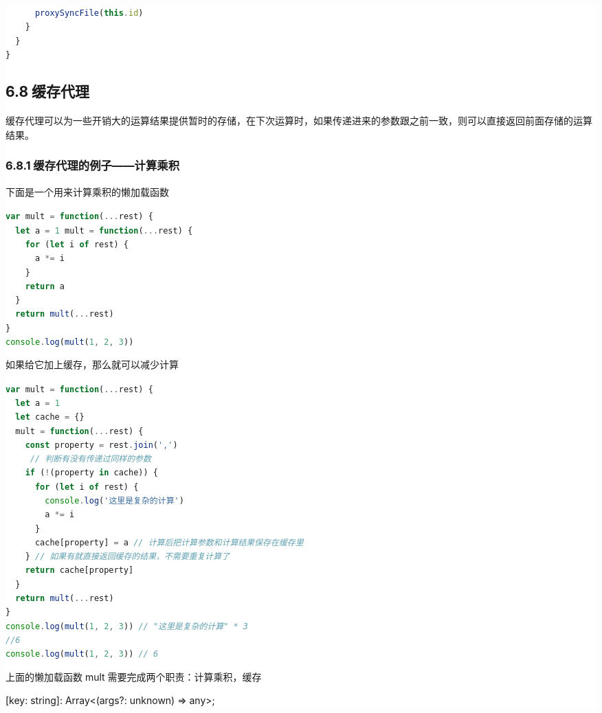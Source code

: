 ```javascript
      proxySyncFile(this.id)
    }
  }
}
```

## 6.8 缓存代理

缓存代理可以为一些开销大的运算结果提供暂时的存储，在下次运算时，如果传递进来的参数跟之前一致，则可以直接返回前面存储的运算结果。

### 6.8.1 缓存代理的例子——计算乘积

下面是一个用来计算乘积的懒加载函数

```javascript
var mult = function(...rest) {
  let a = 1 mult = function(...rest) {
    for (let i of rest) {
      a *= i
    }
    return a
  }
  return mult(...rest)
}
console.log(mult(1, 2, 3))
```

如果给它加上缓存，那么就可以减少计算

```javascript
var mult = function(...rest) {
  let a = 1
  let cache = {}
  mult = function(...rest) {
    const property = rest.join(',')
     // 判断有没有传递过同样的参数 
    if (!(property in cache)) {
      for (let i of rest) {
        console.log('这里是复杂的计算')
        a *= i
      }
      cache[property] = a // 计算后把计算参数和计算结果保存在缓存里 
    } // 如果有就直接返回缓存的结果，不需要重复计算了  
    return cache[property]
  }
  return mult(...rest)
}
console.log(mult(1, 2, 3)) // "这里是复杂的计算" * 3
//6
console.log(mult(1, 2, 3)) // 6
```

上面的懒加载函数 mult 需要完成两个职责：计算乘积，缓存


  [key: string]: Array<(args?: unknown) => any>;